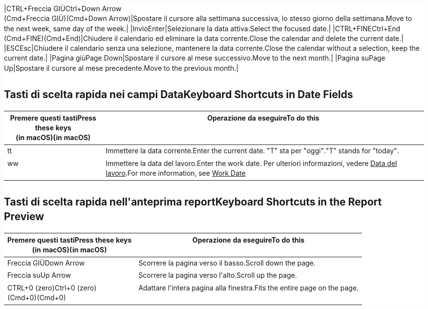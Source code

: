 |<span data-ttu-id="8d440-431">CTRL+Freccia GIÙ</span><span class="sxs-lookup"><span data-stu-id="8d440-431">Ctrl+Down Arrow</span></span><br /><span data-ttu-id="8d440-432">(Cmd+Freccia GIÙ)</span><span class="sxs-lookup"><span data-stu-id="8d440-432">(Cmd+Down Arrow)</span></span>|<span data-ttu-id="8d440-433">Spostare il cursore alla settimana successiva, lo stesso giorno della settimana.</span><span class="sxs-lookup"><span data-stu-id="8d440-433">Move to the next week, same day of the week.</span></span>|
|<span data-ttu-id="8d440-434">Invio</span><span class="sxs-lookup"><span data-stu-id="8d440-434">Enter</span></span>|<span data-ttu-id="8d440-435">Selezionare la data attiva.</span><span class="sxs-lookup"><span data-stu-id="8d440-435">Select the focused date.</span></span>|
|<span data-ttu-id="8d440-436">CTRL+FINE</span><span class="sxs-lookup"><span data-stu-id="8d440-436">Ctrl+End</span></span><br /><span data-ttu-id="8d440-437">(Cmd+FINE)</span><span class="sxs-lookup"><span data-stu-id="8d440-437">(Cmd+End)</span></span>|<span data-ttu-id="8d440-438">Chiudere il calendario ed eliminare la data corrente.</span><span class="sxs-lookup"><span data-stu-id="8d440-438">Close the calendar and delete the current date.</span></span>|
|<span data-ttu-id="8d440-439">ESC</span><span class="sxs-lookup"><span data-stu-id="8d440-439">Esc</span></span>|<span data-ttu-id="8d440-440">Chiudere il calendario senza una selezione, mantenere la data corrente.</span><span class="sxs-lookup"><span data-stu-id="8d440-440">Close the calendar without a selection, keep the current date.</span></span>|
|<span data-ttu-id="8d440-441">Pagina giù</span><span class="sxs-lookup"><span data-stu-id="8d440-441">Page Down</span></span>|<span data-ttu-id="8d440-442">Spostare il cursore al mese successivo.</span><span class="sxs-lookup"><span data-stu-id="8d440-442">Move to the next month.</span></span>|
|<span data-ttu-id="8d440-443">Pagina su</span><span class="sxs-lookup"><span data-stu-id="8d440-443">Page Up</span></span>|<span data-ttu-id="8d440-444">Spostare il cursore al mese precedente.</span><span class="sxs-lookup"><span data-stu-id="8d440-444">Move to the previous month.</span></span>|  

## <a name="keyboard-shortcuts-in-date-fields"></a><span data-ttu-id="8d440-445">Tasti di scelta rapida nei campi Data</span><span class="sxs-lookup"><span data-stu-id="8d440-445">Keyboard Shortcuts in Date Fields</span></span>

|<span data-ttu-id="8d440-446">Premere questi tasti</span><span class="sxs-lookup"><span data-stu-id="8d440-446">Press these keys</span></span><br /><span data-ttu-id="8d440-447">(in macOS)</span><span class="sxs-lookup"><span data-stu-id="8d440-447">(in macOS)</span></span>|<span data-ttu-id="8d440-448">Operazione da eseguire</span><span class="sxs-lookup"><span data-stu-id="8d440-448">To do this</span></span>|
|--------------------------------|----------|
|<span data-ttu-id="8d440-449">t</span><span class="sxs-lookup"><span data-stu-id="8d440-449">t</span></span>|<span data-ttu-id="8d440-450">Immettere la data corrente.</span><span class="sxs-lookup"><span data-stu-id="8d440-450">Enter the current date.</span></span> <span data-ttu-id="8d440-451">"T" sta per "oggi".</span><span class="sxs-lookup"><span data-stu-id="8d440-451">"T" stands for "today".</span></span>|
|<span data-ttu-id="8d440-452">w</span><span class="sxs-lookup"><span data-stu-id="8d440-452">w</span></span>|<span data-ttu-id="8d440-453">Immettere la data del lavoro.</span><span class="sxs-lookup"><span data-stu-id="8d440-453">Enter the work date.</span></span> <span data-ttu-id="8d440-454">Per ulteriori informazioni, vedere [Data del lavoro](ui-change-basic-settings.md#work-date).</span><span class="sxs-lookup"><span data-stu-id="8d440-454">For more information, see [Work Date](ui-change-basic-settings.md#work-date)</span></span>|

## <a name="keyboard-shortcuts-in-the-report-preview"></a><a name="reportpreviewshortcuts"></a><span data-ttu-id="8d440-455">Tasti di scelta rapida nell'anteprima report</span><span class="sxs-lookup"><span data-stu-id="8d440-455">Keyboard Shortcuts in the Report Preview</span></span>

|<span data-ttu-id="8d440-456">Premere questi tasti</span><span class="sxs-lookup"><span data-stu-id="8d440-456">Press these keys</span></span><br /><span data-ttu-id="8d440-457">(in macOS)</span><span class="sxs-lookup"><span data-stu-id="8d440-457">(in macOS)</span></span>|<span data-ttu-id="8d440-458">Operazione da eseguire</span><span class="sxs-lookup"><span data-stu-id="8d440-458">To do this</span></span>|
|--------------------------------|----------|
|<span data-ttu-id="8d440-459">Freccia GIÙ</span><span class="sxs-lookup"><span data-stu-id="8d440-459">Down Arrow</span></span>|<span data-ttu-id="8d440-460">Scorrere la pagina verso il basso.</span><span class="sxs-lookup"><span data-stu-id="8d440-460">Scroll down the page.</span></span>|  
|<span data-ttu-id="8d440-461">Freccia su</span><span class="sxs-lookup"><span data-stu-id="8d440-461">Up Arrow</span></span>|<span data-ttu-id="8d440-462">Scorrere la pagina verso l'alto.</span><span class="sxs-lookup"><span data-stu-id="8d440-462">Scroll up the page.</span></span>|
|<span data-ttu-id="8d440-463">CTRL+0 (zero)</span><span class="sxs-lookup"><span data-stu-id="8d440-463">Ctrl+0 (zero)</span></span><br /><span data-ttu-id="8d440-464">(Cmd+0)</span><span class="sxs-lookup"><span data-stu-id="8d440-464">(Cmd+0)</span></span>|<span data-ttu-id="8d440-465">Adattare l'intera pagina alla finestra.</span><span class="sxs-lookup"><span data-stu-id="8d440-465">Fits the entire page on the page.</span></span> |